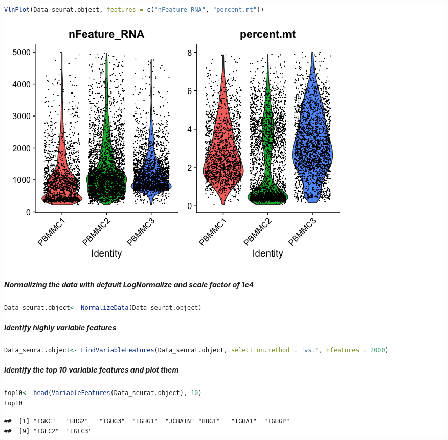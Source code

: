 ``` r
VlnPlot(Data_seurat.object, features = c("nFeature_RNA", "percent.mt"))
```

![](Single_cell_analysis_files/figure-gfm/unnamed-chunk-12-1.png)

##### Normalizing the data with default LogNormalize and scale factor of 1e4

``` r
Data_seurat.object<- NormalizeData(Data_seurat.object) 
```

##### Identify highly variable features

``` r
Data_seurat.object<- FindVariableFeatures(Data_seurat.object, selection.method = "vst", nfeatures = 2000)
```

##### Identify the top 10 variable features and plot them

``` r
top10<- head(VariableFeatures(Data_seurat.object), 10)
top10
```

    ##  [1] "IGKC"   "HBG2"   "IGHG3"  "IGHG1"  "JCHAIN" "HBG1"   "IGHA1"  "IGHGP" 
    ##  [9] "IGLC2"  "IGLC3"
